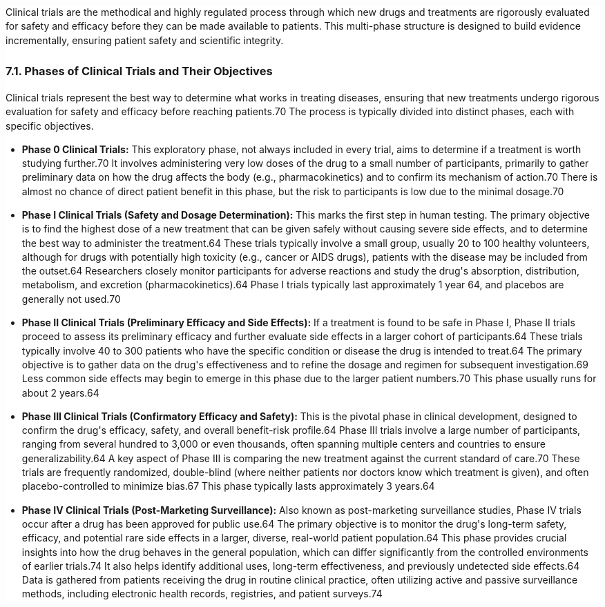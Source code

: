 Clinical trials are the methodical and highly regulated process through which new drugs and treatments are rigorously evaluated for safety and efficacy before they can be made available to patients. This multi-phase structure is designed to build evidence incrementally, ensuring patient safety and scientific integrity.

### 7.1. Phases of Clinical Trials and Their Objectives

Clinical trials represent the best way to determine what works in treating diseases, ensuring that new treatments undergo rigorous evaluation for safety and efficacy before reaching patients.70 The process is typically divided into distinct phases, each with specific objectives.

- **Phase 0 Clinical Trials:** This exploratory phase, not always included in every trial, aims to determine if a treatment is worth studying further.70 It involves administering very low doses of the drug to a small number of participants, primarily to gather preliminary data on how the drug affects the body (e.g., pharmacokinetics) and to confirm its mechanism of action.70 There is almost no chance of direct patient benefit in this phase, but the risk to participants is low due to the minimal dosage.70
    
- **Phase I Clinical Trials (Safety and Dosage Determination):** This marks the first step in human testing. The primary objective is to find the highest dose of a new treatment that can be given safely without causing severe side effects, and to determine the best way to administer the treatment.64 These trials typically involve a small group, usually 20 to 100 healthy volunteers, although for drugs with potentially high toxicity (e.g., cancer or AIDS drugs), patients with the disease may be included from the outset.64 Researchers closely monitor participants for adverse reactions and study the drug's absorption, distribution, metabolism, and excretion (pharmacokinetics).64 Phase I trials typically last approximately 1 year 64, and placebos are generally not used.70
    
- **Phase II Clinical Trials (Preliminary Efficacy and Side Effects):** If a treatment is found to be safe in Phase I, Phase II trials proceed to assess its preliminary efficacy and further evaluate side effects in a larger cohort of participants.64 These trials typically involve 40 to 300 patients who have the specific condition or disease the drug is intended to treat.64 The primary objective is to gather data on the drug's effectiveness and to refine the dosage and regimen for subsequent investigation.69 Less common side effects may begin to emerge in this phase due to the larger patient numbers.70 This phase usually runs for about 2 years.64
    
- **Phase III Clinical Trials (Confirmatory Efficacy and Safety):** This is the pivotal phase in clinical development, designed to confirm the drug's efficacy, safety, and overall benefit-risk profile.64 Phase III trials involve a large number of participants, ranging from several hundred to 3,000 or even thousands, often spanning multiple centers and countries to ensure generalizability.64 A key aspect of Phase III is comparing the new treatment against the current standard of care.70 These trials are frequently randomized, double-blind (where neither patients nor doctors know which treatment is given), and often placebo-controlled to minimize bias.67 This phase typically lasts approximately 3 years.64
    
- **Phase IV Clinical Trials (Post-Marketing Surveillance):** Also known as post-marketing surveillance studies, Phase IV trials occur after a drug has been approved for public use.64 The primary objective is to monitor the drug's long-term safety, efficacy, and potential rare side effects in a larger, diverse, real-world patient population.64 This phase provides crucial insights into how the drug behaves in the general population, which can differ significantly from the controlled environments of earlier trials.74 It also helps identify additional uses, long-term effectiveness, and previously undetected side effects.64 Data is gathered from patients receiving the drug in routine clinical practice, often utilizing active and passive surveillance methods, including electronic health records, registries, and patient surveys.74
    